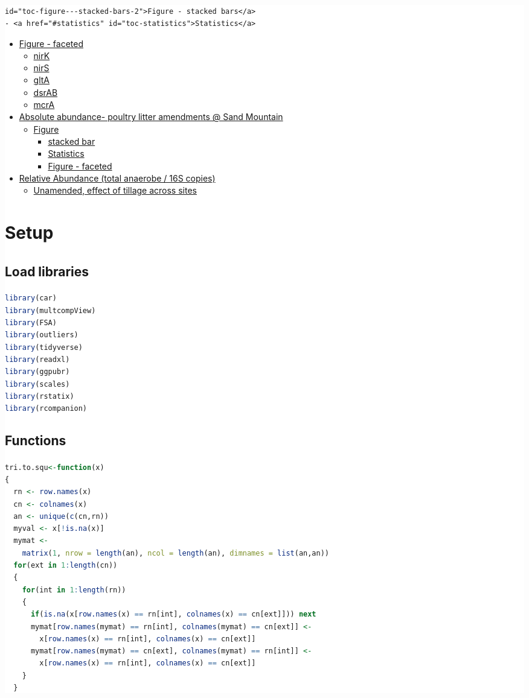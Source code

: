     id="toc-figure---stacked-bars-2">Figure - stacked bars</a>
    - <a href="#statistics" id="toc-statistics">Statistics</a>
  - <a href="#figure---faceted-3" id="toc-figure---faceted-3">Figure -
    faceted</a>
    - <a href="#nirk-1" id="toc-nirk-1">nirK</a>
    - <a href="#nirs-1" id="toc-nirs-1">nirS</a>
    - <a href="#glta-1" id="toc-glta-1">gltA</a>
    - <a href="#dsrab-1" id="toc-dsrab-1">dsrAB</a>
    - <a href="#mcra-1" id="toc-mcra-1">mcrA</a>
- <a href="#absolute-abundance--poultry-litter-amendments--sand-mountain"
  id="toc-absolute-abundance--poultry-litter-amendments--sand-mountain">Absolute
  abundance- poultry litter amendments @ Sand Mountain</a>
  - <a href="#figure---stacked-bar-1" id="toc-figure---stacked-bar-1">Figure
    - stacked bar</a>
    - <a href="#statistics-1" id="toc-statistics-1">Statistics</a>
    - <a href="#figure---faceted-4" id="toc-figure---faceted-4">Figure -
      faceted</a>
- <a href="#relative-abundance-total-anaerobe--16s-copies"
  id="toc-relative-abundance-total-anaerobe--16s-copies">Relative
  Abundance (total anaerobe / 16S copies)</a>
  - <a href="#unamended-effect-of-tillage-across-sites"
    id="toc-unamended-effect-of-tillage-across-sites">Unamended, effect of
    tillage across sites</a>

# Setup

## Load libraries

``` r
library(car)
library(multcompView)
library(FSA)
library(outliers)
library(tidyverse)
library(readxl)
library(ggpubr)
library(scales)
library(rstatix)
library(rcompanion)
```

## Functions

``` r
tri.to.squ<-function(x)
{
  rn <- row.names(x)
  cn <- colnames(x)
  an <- unique(c(cn,rn))
  myval <- x[!is.na(x)]
  mymat <- 
    matrix(1, nrow = length(an), ncol = length(an), dimnames = list(an,an))
  for(ext in 1:length(cn))
  {
    for(int in 1:length(rn))
    {
      if(is.na(x[row.names(x) == rn[int], colnames(x) == cn[ext]])) next
      mymat[row.names(mymat) == rn[int], colnames(mymat) == cn[ext]] <- 
        x[row.names(x) == rn[int], colnames(x) == cn[ext]]
      mymat[row.names(mymat) == cn[ext], colnames(mymat) == rn[int]] <- 
        x[row.names(x) == rn[int], colnames(x) == cn[ext]]
    }
  }
```